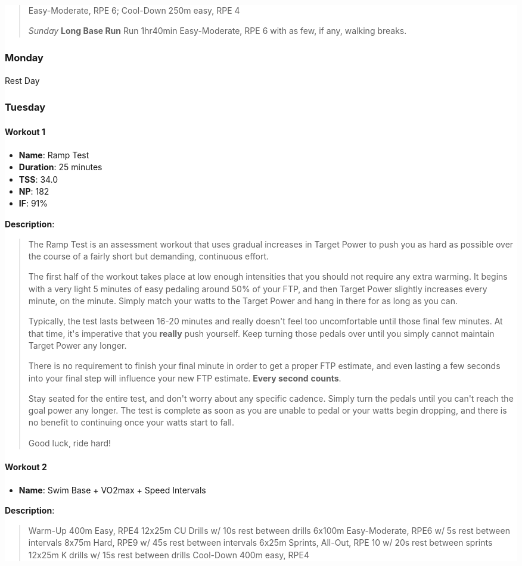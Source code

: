 > Easy-Moderate, RPE 6; Cool-Down 250m easy, RPE 4
> 
> _Sunday_ **Long Base Run** Run 1hr40min Easy-Moderate, RPE 6 with as few, if
> any, walking breaks.

### Monday 

Rest Day


### Tuesday 

#### Workout 1
* **Name**: Ramp Test
* **Duration**: 25 minutes
* **TSS**: 34.0
* **NP**: 182
* **IF**: 91%

**Description**:

> The Ramp Test is an assessment workout that uses gradual increases in Target
> Power to push you as hard as possible over the course of a fairly short but
> demanding, continuous effort.
> 
> The first half of the workout takes place at low enough intensities that you
> should not require any extra warming. It begins with a very light 5 minutes of
> easy pedaling around 50% of your FTP, and then Target Power slightly increases
> every minute, on the minute. Simply match your watts to the Target Power and
> hang in there for as long as you can.
> 
> Typically, the test lasts between 16-20 minutes and really doesn't feel too
> uncomfortable until those final few minutes. At that time, it's imperative
> that you **really** push yourself. Keep turning those pedals over until you
> simply cannot maintain Target Power any longer.  
> 
> There is no requirement to finish your final minute in order to get a proper
> FTP estimate, and even lasting a few seconds into your final step will
> influence your new FTP estimate. **Every second** **counts**.  
> 
> Stay seated for the entire test, and don't worry about any specific cadence.
> Simply turn the pedals until you can't reach the goal power any longer. The
> test is complete as soon as you are unable to pedal or your watts begin
> dropping, and there is no benefit to continuing once your watts start to fall.
> 
> Good luck, ride hard!

#### Workout 2
* **Name**: Swim Base + VO2max + Speed Intervals 


**Description**:

> Warm-Up 400m Easy, RPE4 12x25m CU Drills w/ 10s rest between drills 6x100m
> Easy-Moderate, RPE6 w/ 5s rest between intervals 8x75m Hard, RPE9 w/ 45s rest
> between intervals 6x25m Sprints, All-Out, RPE 10 w/ 20s rest between sprints
> 12x25m K drills w/ 15s rest between drills Cool-Down 400m easy, RPE4
